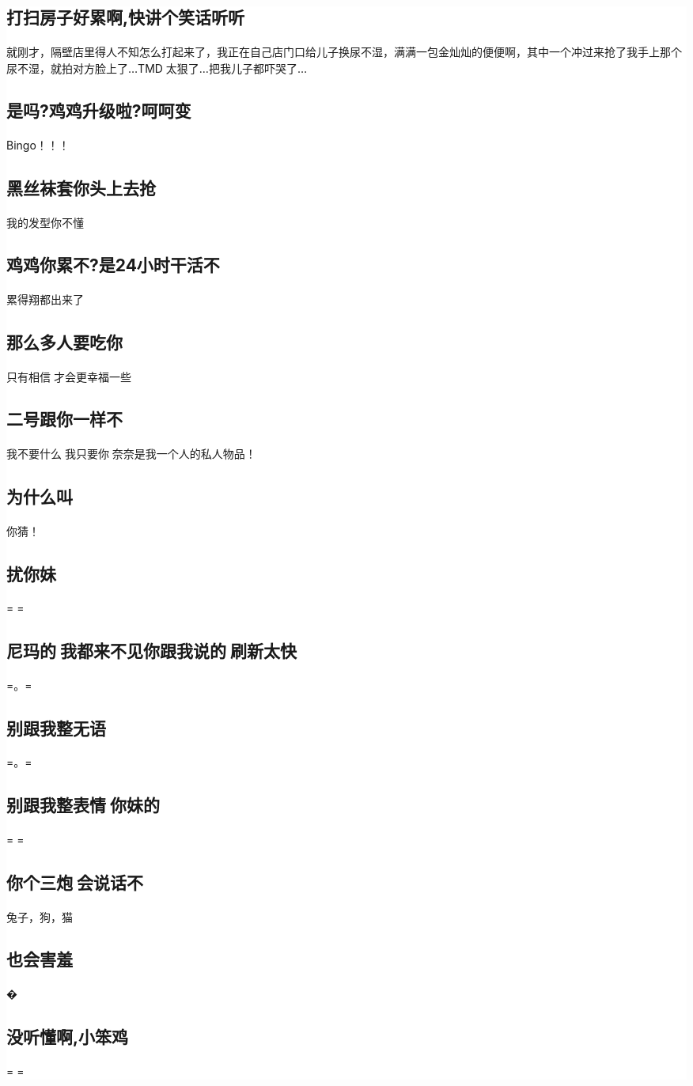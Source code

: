 ## 打扫房子好累啊,快讲个笑话听听
就刚才，隔壁店里得人不知怎么打起来了，我正在自己店门口给儿子换尿不湿，满满一包金灿灿的便便啊，其中一个冲过来抢了我手上那个尿不湿，就拍对方脸上了…TMD 太狠了…把我儿子都吓哭了…

## 是吗?鸡鸡升级啦?呵呵变
Bingo！！！

## 黑丝袜套你头上去抢
我的发型你不懂

## 鸡鸡你累不?是24小时干活不
累得翔都出来了

## 那么多人要吃你
只有相信 才会更幸福一些

## 二号跟你一样不
我不要什么    我只要你  奈奈是我一个人的私人物品！

## 为什么叫
你猜！

## 扰你妹
= =

## 尼玛的  我都来不见你跟我说的  刷新太快
=。=

## 别跟我整无语
=。=

## 别跟我整表情  你妹的
= =

## 你个三炮  会说话不
兔子，狗，猫

## 也会害羞
�

## 没听懂啊,小笨鸡
= =
